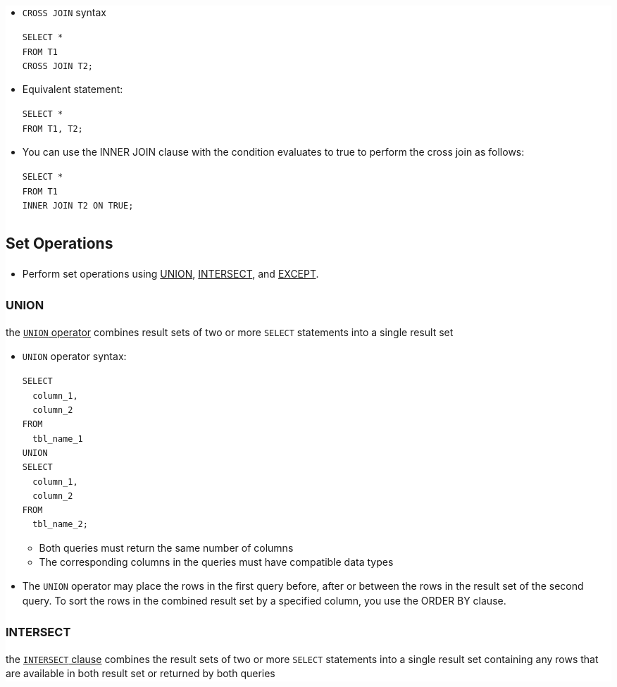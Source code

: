 
  - `CROSS JOIN` syntax

        SELECT *
        FROM T1
        CROSS JOIN T2;

  - Equivalent statement:

        SELECT *
        FROM T1, T2;

  - You can use the INNER JOIN clause with the condition evaluates to true to perform the cross join as follows:

        SELECT *
        FROM T1
        INNER JOIN T2 ON TRUE;

## Set Operations
- Perform set operations using [UNION](http://www.postgresqltutorial.com/postgresql-union/), [INTERSECT](http://www.postgresqltutorial.com/postgresql-intersect/), and [EXCEPT](http://www.postgresqltutorial.com/postgresql-tutorial/postgresql-except/).

### UNION
the [`UNION` operator](http://www.postgresqltutorial.com/postgresql-union/) combines result sets of two or more `SELECT` statements into a single result set
- `UNION` operator syntax:

      SELECT
        column_1,
        column_2
      FROM
        tbl_name_1
      UNION
      SELECT
        column_1,
        column_2
      FROM
        tbl_name_2;

  - Both queries must return the same number of columns
  - The corresponding columns in the queries must have compatible data types
- The `UNION` operator may place the rows in the first query before, after or between the rows in the result set of the second query. To sort the rows in the combined result set by a specified column, you use the ORDER BY clause.

### INTERSECT
the [`INTERSECT` clause](http://www.postgresqltutorial.com/postgresql-intersect/) combines the result sets of two or more `SELECT` statements into a single result set containing any rows that are available in both result set or returned by both queries